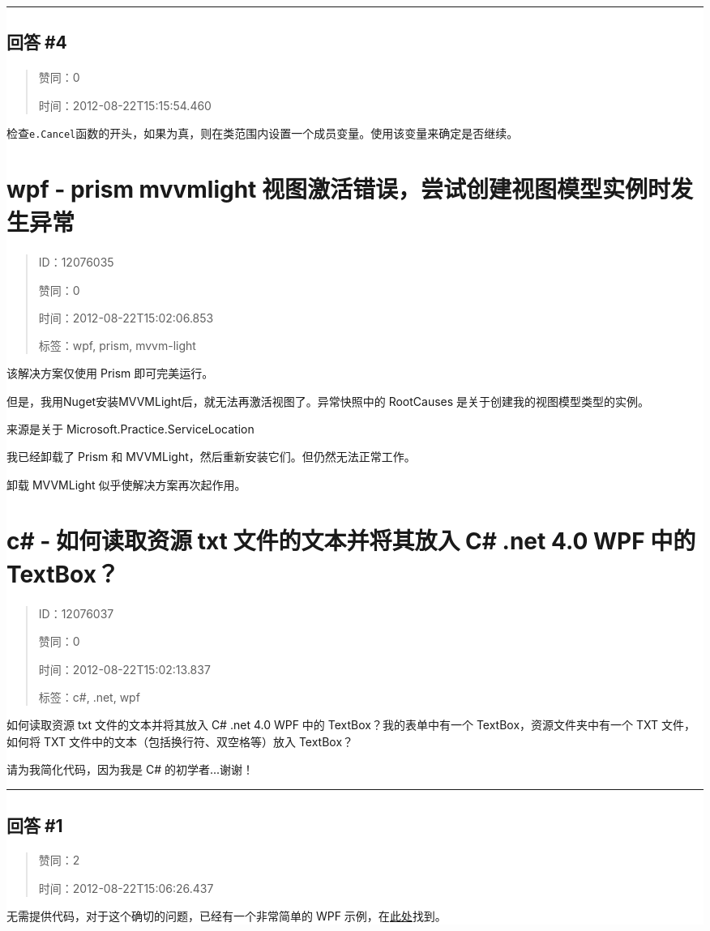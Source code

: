 * * *

## 回答 #4

> 赞同：0
> 
> 时间：2012-08-22T15:15:54.460

检查`e.Cancel`函数的开头，如果为真，则在类范围内设置一个成员变量。使用该变量来确定是否继续。

# wpf - prism mvvmlight 视图激活错误，尝试创建视图模型实例时发生异常

> ID：12076035
> 
> 赞同：0
> 
> 时间：2012-08-22T15:02:06.853
> 
> 标签：wpf, prism, mvvm-light

该解决方案仅使用 Prism 即可完美运行。

但是，我用Nuget安装MVVMLight后，就无法再激活视图了。异常快照中的 RootCauses 是关于创建我的视图模型类型的实例。

来源是关于 Microsoft.Practice.ServiceLocation

我已经卸载了 Prism 和 MVVMLight，然后重新安装它们。但仍然无法正常工作。

卸载 MVVMLight 似乎使解决方案再次起作用。

# c# - 如何读取资源 txt 文件的文本并将其放入 C# .net 4.0 WPF 中的 TextBox？

> ID：12076037
> 
> 赞同：0
> 
> 时间：2012-08-22T15:02:13.837
> 
> 标签：c#, .net, wpf

如何读取资源 txt 文件的文本并将其放入 C# .net 4.0 WPF 中的 TextBox？我的表单中有一个 TextBox，资源文件夹中有一个 TXT 文件，如何将 TXT 文件中的文本（包括换行符、双空格等）放入 TextBox？

请为我简化代码，因为我是 C# 的初学者...谢谢！

* * *

## 回答 #1

> 赞同：2
> 
> 时间：2012-08-22T15:06:26.437

无需提供代码，对于这个确切的问题，已经有一个非常简单的 WPF 示例，在[此处](http://msdn.microsoft.com/en-us/library/db5x7c0d.aspx)找到。
